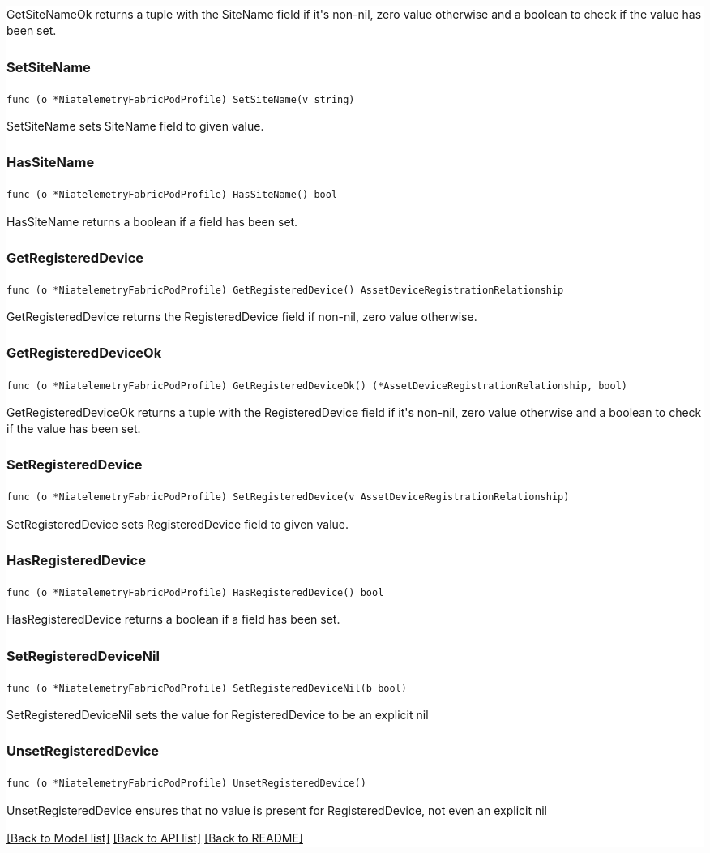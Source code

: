 GetSiteNameOk returns a tuple with the SiteName field if it's non-nil, zero value otherwise
and a boolean to check if the value has been set.

### SetSiteName

`func (o *NiatelemetryFabricPodProfile) SetSiteName(v string)`

SetSiteName sets SiteName field to given value.

### HasSiteName

`func (o *NiatelemetryFabricPodProfile) HasSiteName() bool`

HasSiteName returns a boolean if a field has been set.

### GetRegisteredDevice

`func (o *NiatelemetryFabricPodProfile) GetRegisteredDevice() AssetDeviceRegistrationRelationship`

GetRegisteredDevice returns the RegisteredDevice field if non-nil, zero value otherwise.

### GetRegisteredDeviceOk

`func (o *NiatelemetryFabricPodProfile) GetRegisteredDeviceOk() (*AssetDeviceRegistrationRelationship, bool)`

GetRegisteredDeviceOk returns a tuple with the RegisteredDevice field if it's non-nil, zero value otherwise
and a boolean to check if the value has been set.

### SetRegisteredDevice

`func (o *NiatelemetryFabricPodProfile) SetRegisteredDevice(v AssetDeviceRegistrationRelationship)`

SetRegisteredDevice sets RegisteredDevice field to given value.

### HasRegisteredDevice

`func (o *NiatelemetryFabricPodProfile) HasRegisteredDevice() bool`

HasRegisteredDevice returns a boolean if a field has been set.

### SetRegisteredDeviceNil

`func (o *NiatelemetryFabricPodProfile) SetRegisteredDeviceNil(b bool)`

 SetRegisteredDeviceNil sets the value for RegisteredDevice to be an explicit nil

### UnsetRegisteredDevice
`func (o *NiatelemetryFabricPodProfile) UnsetRegisteredDevice()`

UnsetRegisteredDevice ensures that no value is present for RegisteredDevice, not even an explicit nil

[[Back to Model list]](../README.md#documentation-for-models) [[Back to API list]](../README.md#documentation-for-api-endpoints) [[Back to README]](../README.md)


